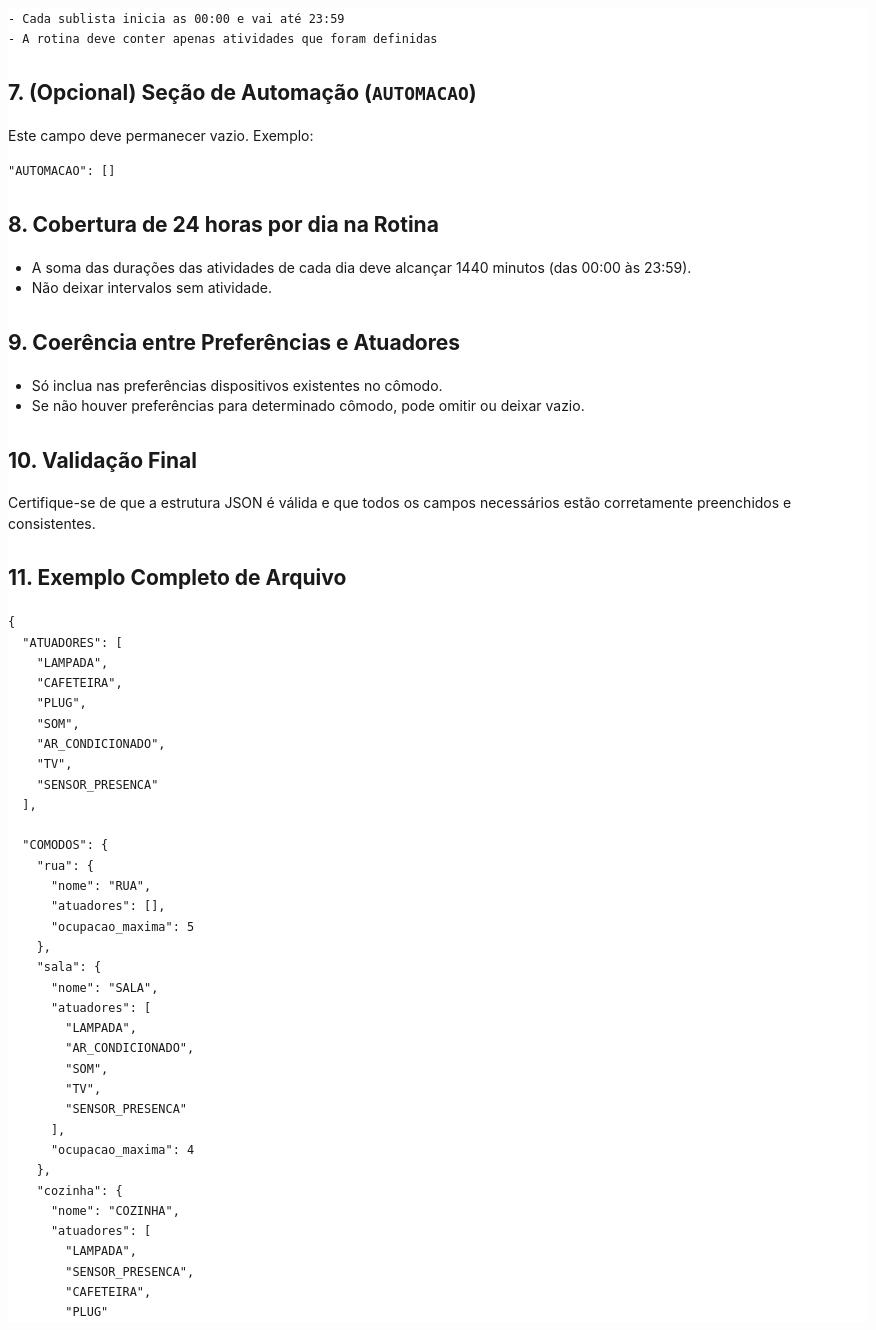     - Cada sublista inicia as 00:00 e vai até 23:59
    - A rotina deve conter apenas atividades que foram definidas


## 7. (Opcional) Seção de Automação (`AUTOMACAO`)
Este campo deve permanecer vazio.
Exemplo:
```
"AUTOMACAO": []
```

## 8. Cobertura de 24 horas por dia na Rotina
- A soma das durações das atividades de cada dia deve alcançar 1440 minutos (das 00:00 às 23:59).
- Não deixar intervalos sem atividade.

## 9. Coerência entre Preferências e Atuadores
- Só inclua nas preferências dispositivos existentes no cômodo.
- Se não houver preferências para determinado cômodo, pode omitir ou deixar vazio.

## 10. Validação Final
Certifique-se de que a estrutura JSON é válida e que todos os campos necessários estão corretamente preenchidos e consistentes.


## 11. Exemplo Completo de Arquivo

```
{
  "ATUADORES": [
    "LAMPADA",
    "CAFETEIRA",
    "PLUG",
    "SOM",
    "AR_CONDICIONADO",
    "TV",
    "SENSOR_PRESENCA"
  ],

  "COMODOS": {
    "rua": {
      "nome": "RUA",
      "atuadores": [],
      "ocupacao_maxima": 5
    },
    "sala": {
      "nome": "SALA",
      "atuadores": [
        "LAMPADA",
        "AR_CONDICIONADO",
        "SOM",
        "TV",
        "SENSOR_PRESENCA"
      ],
      "ocupacao_maxima": 4
    },
    "cozinha": {
      "nome": "COZINHA",
      "atuadores": [
        "LAMPADA",
        "SENSOR_PRESENCA",
        "CAFETEIRA",
        "PLUG"
```